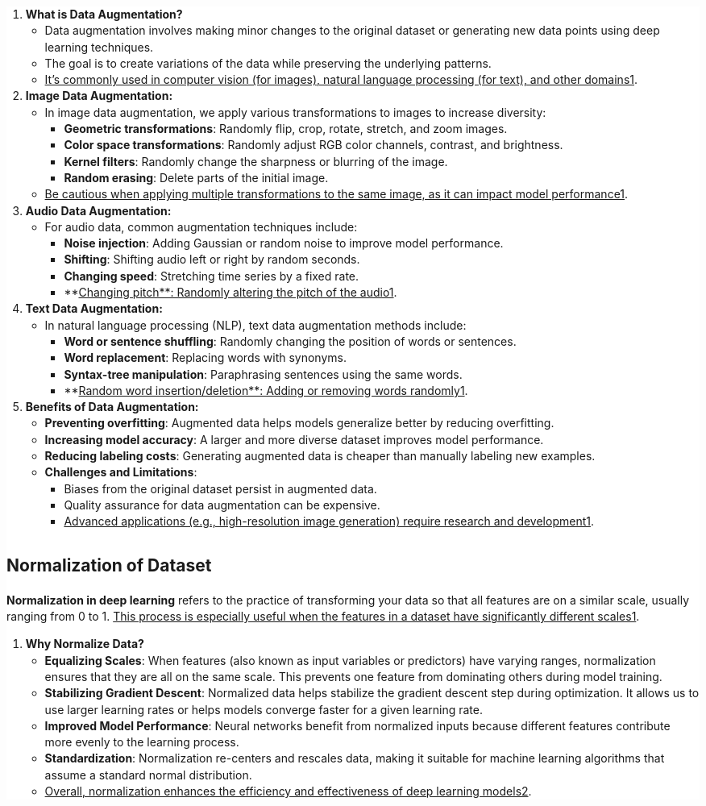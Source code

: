 1. **What is Data Augmentation?**
    - Data augmentation involves making minor changes to the original dataset or generating new data points using deep learning techniques.
    - The goal is to create variations of the data while preserving the underlying patterns.
    - [It’s commonly used in computer vision (for images), natural language processing (for text), and other domains1](https://www.datacamp.com/tutorial/complete-guide-data-augmentation).
2. **Image Data Augmentation:**
    - In image data augmentation, we apply various transformations to images to increase diversity:
        - **Geometric transformations**: Randomly flip, crop, rotate, stretch, and zoom images.
        - **Color space transformations**: Randomly adjust RGB color channels, contrast, and brightness.
        - **Kernel filters**: Randomly change the sharpness or blurring of the image.
        - **Random erasing**: Delete parts of the initial image.
    - [Be cautious when applying multiple transformations to the same image, as it can impact model performance1](https://www.datacamp.com/tutorial/complete-guide-data-augmentation).
3. **Audio Data Augmentation:**
    - For audio data, common augmentation techniques include:
        - **Noise injection**: Adding Gaussian or random noise to improve model performance.
        - **Shifting**: Shifting audio left or right by random seconds.
        - **Changing speed**: Stretching time series by a fixed rate.
        - **[Changing pitch**: Randomly altering the pitch of the audio1](https://www.datacamp.com/tutorial/complete-guide-data-augmentation).
4. **Text Data Augmentation:**
    - In natural language processing (NLP), text data augmentation methods include:
        - **Word or sentence shuffling**: Randomly changing the position of words or sentences.
        - **Word replacement**: Replacing words with synonyms.
        - **Syntax-tree manipulation**: Paraphrasing sentences using the same words.
        - **[Random word insertion/deletion**: Adding or removing words randomly1](https://www.datacamp.com/tutorial/complete-guide-data-augmentation).
5. **Benefits of Data Augmentation:**
    - **Preventing overfitting**: Augmented data helps models generalize better by reducing overfitting.
    - **Increasing model accuracy**: A larger and more diverse dataset improves model performance.
    - **Reducing labeling costs**: Generating augmented data is cheaper than manually labeling new examples.
    - **Challenges and Limitations**:
        - Biases from the original dataset persist in augmented data.
        - Quality assurance for data augmentation can be expensive.
        - [Advanced applications (e.g., high-resolution image generation) require research and development1](https://www.datacamp.com/tutorial/complete-guide-data-augmentation).

## Normalization of Dataset

**Normalization in deep learning** refers to the practice of transforming your data so that all features are on a similar scale, usually ranging from 0 to 1. [This process is especially useful when the features in a dataset have significantly different scales1](https://programmathically.com/feature-scaling-and-data-normalization-for-deep-learning/). 

1. **Why Normalize Data?**
    - **Equalizing Scales**: When features (also known as input variables or predictors) have varying ranges, normalization ensures that they are all on the same scale. This prevents one feature from dominating others during model training.
    - **Stabilizing Gradient Descent**: Normalized data helps stabilize the gradient descent step during optimization. It allows us to use larger learning rates or helps models converge faster for a given learning rate.
    - **Improved Model Performance**: Neural networks benefit from normalized inputs because different features contribute more evenly to the learning process.
    - **Standardization**: Normalization re-centers and rescales data, making it suitable for machine learning algorithms that assume a standard normal distribution.
    - [Overall, normalization enhances the efficiency and effectiveness of deep learning models2](https://machinelearningmastery.com/using-normalization-layers-to-improve-deep-learning-models/).
    
